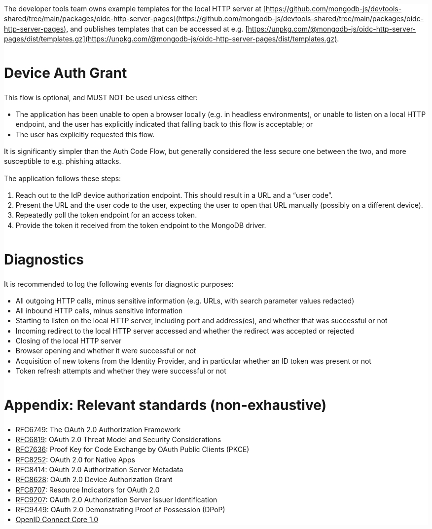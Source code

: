 The developer tools team owns example templates for the local HTTP server at
[https://github.com/mongodb-js/devtools-shared/tree/main/packages/oidc-http-server-pages](https://github.com/mongodb-js/devtools-shared/tree/main/packages/oidc-http-server-pages),
and publishes templates that can be accessed at e.g.
[https://unpkg.com/@mongodb-js/oidc-http-server-pages/dist/templates.gz](https://unpkg.com/@mongodb-js/oidc-http-server-pages/dist/templates.gz).

# Device Auth Grant

This flow is optional, and MUST NOT be used unless either:

- The application has been unable to open a browser locally (e.g. in headless environments), or unable to listen on a
    local HTTP endpoint, and the user has explicitly indicated that falling back to this flow is acceptable; or
- The user has explicitly requested this flow.

It is significantly simpler than the Auth Code Flow, but generally considered the less secure one between the two, and
more susceptible to e.g. phishing attacks.

The application follows these steps:

1. Reach out to the IdP device authorization endpoint. This should result in a URL and a “user code”.
2. Present the URL and the user code to the user, expecting the user to open that URL manually (possibly on a different
    device).
3. Repeatedly poll the token endpoint for an access token.
4. Provide the token it received from the token endpoint to the MongoDB driver.

# Diagnostics

It is recommended to log the following events for diagnostic purposes:

- All outgoing HTTP calls, minus sensitive information (e.g. URLs, with search parameter values redacted)
- All inbound HTTP calls, minus sensitive information
- Starting to listen on the local HTTP server, including port and address(es), and whether that was successful or not
- Incoming redirect to the local HTTP server accessed and whether the redirect was accepted or rejected
- Closing of the local HTTP server
- Browser opening and whether it were successful or not
- Acquisition of new tokens from the Identity Provider, and in particular whether an ID token was present or not
- Token refresh attempts and whether they were successful or not

# Appendix: Relevant standards (non-exhaustive)

- [RFC6749](https://datatracker.ietf.org/doc/html/rfc6749): The OAuth 2.0 Authorization Framework
- [RFC6819](https://datatracker.ietf.org/doc/html/rfc6819): OAuth 2.0 Threat Model and Security Considerations
- [RFC7636](https://datatracker.ietf.org/doc/html/rfc7636): Proof Key for Code Exchange by OAuth Public Clients (PKCE)
- [RFC8252](https://datatracker.ietf.org/doc/html/rfc8252): OAuth 2.0 for Native Apps
- [RFC8414](https://datatracker.ietf.org/doc/html/rfc8414): OAuth 2.0 Authorization Server Metadata
- [RFC8628](https://datatracker.ietf.org/doc/html/rfc8628): OAuth 2.0 Device Authorization Grant
- [RFC8707](https://datatracker.ietf.org/doc/html/rfc8707): Resource Indicators for OAuth 2.0
- [RFC9207](https://datatracker.ietf.org/doc/html/rfc9207): OAuth 2.0 Authorization Server Issuer Identification
- [RFC9449](https://datatracker.ietf.org/doc/html/rfc9449): OAuth 2.0 Demonstrating Proof of Possession (DPoP)
- [OpenID Connect Core 1.0](https://openid.net/specs/openid-connect-core-1_0.html)